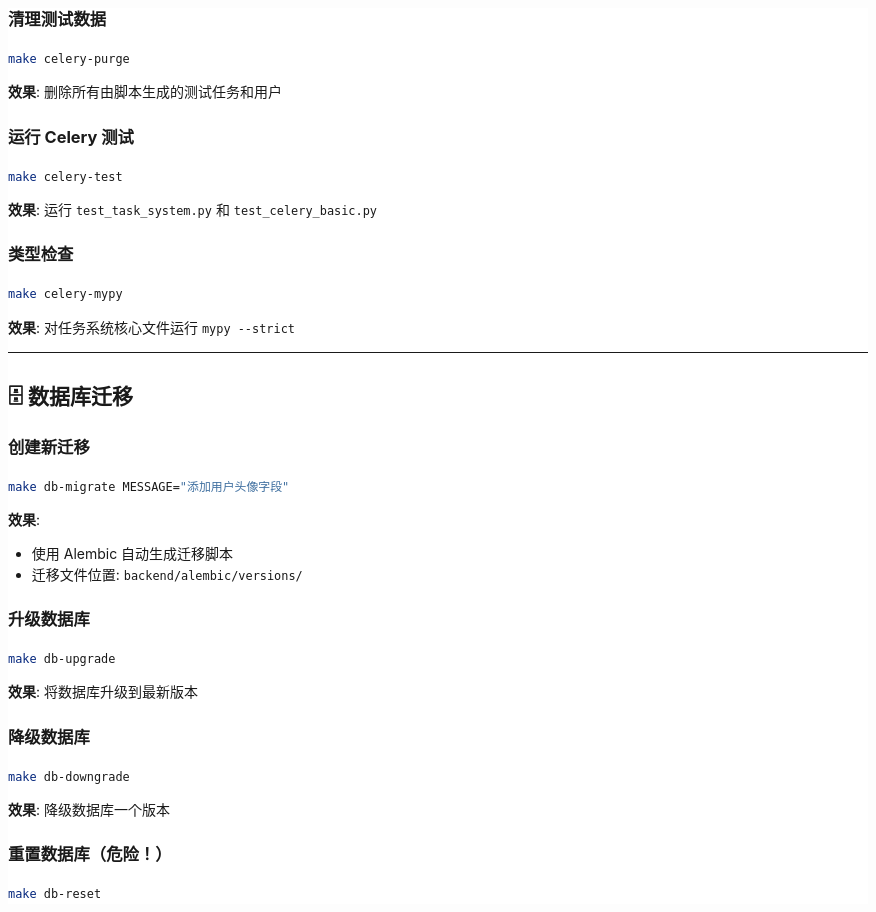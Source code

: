 ### 清理测试数据

```bash
make celery-purge
```

**效果**: 删除所有由脚本生成的测试任务和用户

### 运行 Celery 测试

```bash
make celery-test
```

**效果**: 运行 `test_task_system.py` 和 `test_celery_basic.py`

### 类型检查

```bash
make celery-mypy
```

**效果**: 对任务系统核心文件运行 `mypy --strict`

---

## 🗄️ 数据库迁移

### 创建新迁移

```bash
make db-migrate MESSAGE="添加用户头像字段"
```

**效果**:
- 使用 Alembic 自动生成迁移脚本
- 迁移文件位置: `backend/alembic/versions/`

### 升级数据库

```bash
make db-upgrade
```

**效果**: 将数据库升级到最新版本

### 降级数据库

```bash
make db-downgrade
```

**效果**: 降级数据库一个版本

### 重置数据库（危险！）

```bash
make db-reset
```
